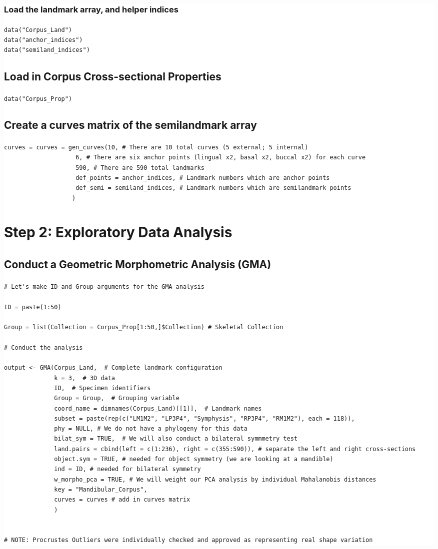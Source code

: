 ## 

### Load the landmark array, and helper indices

```{r Load_Landmarks,echo=TRUE,eval=FALSE}
data("Corpus_Land")
data("anchor_indices")
data("semiland_indices")
```

## Load in Corpus Cross-sectional Properties

```{r, Load_Properties,echo=TRUE,eval=FALSE}
data("Corpus_Prop")
```

## Create a curves matrix of the semilandmark array

```{r gencurves, echo=TRUE,eval=FALSE}
curves = curves = gen_curves(10, # There are 10 total curves (5 external; 5 internal)
                    6, # There are six anchor points (lingual x2, basal x2, buccal x2) for each curve
                    590, # There are 590 total landmarks
                    def_points = anchor_indices, # Landmark numbers which are anchor points
                    def_semi = semiland_indices, # Landmark numbers which are semilandmark points
                   )
```

# Step 2: Exploratory Data Analysis

## Conduct a Geometric Morphometric Analysis (GMA)

```{r GMA,echo=TRUE,eval=FALSE}
# Let's make ID and Group arguments for the GMA analysis

ID = paste(1:50)

Group = list(Collection = Corpus_Prop[1:50,]$Collection) # Skeletal Collection

# Conduct the analysis

output <- GMA(Corpus_Land,  # Complete landmark configuration
              k = 3,  # 3D data
              ID,  # Specimen identifiers
              Group = Group,  # Grouping variable
              coord_name = dimnames(Corpus_Land)[[1]],  # Landmark names
              subset = paste(rep(c("LM1M2", "LP3P4", "Symphysis", "RP3P4", "RM1M2"), each = 118)),
              phy = NULL, # We do not have a phylogeny for this data
              bilat_sym = TRUE,  # We will also conduct a bilateral symmmetry test
              land.pairs = cbind(left = c(1:236), right = c(355:590)), # separate the left and right cross-sections
              object.sym = TRUE, # needed for object symmetry (we are looking at a mandible)
              ind = ID, # needed for bilateral symmetry
              w_morpho_pca = TRUE, # We will weight our PCA analysis by individual Mahalanobis distances
              key = "Mandibular_Corpus",
              curves = curves # add in curves matrix
              ) 


# NOTE: Procrustes Outliers were individually checked and approved as representing real shape variation

```